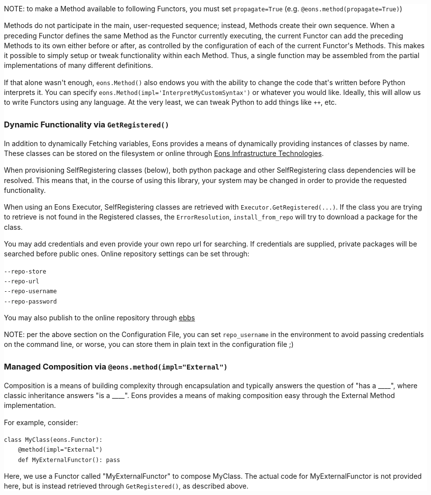 NOTE: to make a Method available to following Functors, you must set `propagate=True` (e.g. `@eons.method(propagate=True)`) 

Methods do not participate in the main, user-requested sequence; instead, Methods create their own sequence. When a preceding Functor defines the same Method as the Functor currently executing, the current Functor can add the preceding Methods to its own either before or after, as controlled by the configuration of each of the current Functor's Methods. This makes it possible to simply setup or tweak functionality within each Method. Thus, a single function may be assembled from the partial implementations of many different definitions.

If that alone wasn't enough, `eons.Method()` also endows you with the ability to change the code that's written before Python interprets it. You can specify `eons.Method(impl='InterpretMyCustomSyntax')` or whatever you would like. Ideally, this will allow us to write Functors using any language. At the very least, we can tweak Python to add things like `++`, etc.

### Dynamic Functionality via `GetRegistered()`

In addition to dynamically Fetching variables, Eons provides a means of dynamically providing instances of classes by name. These classes can be stored on the filesystem or online through [Eons Infrastructure Technologies](https://infrastructure.tech).

When provisioning SelfRegistering classes (below), both python package and other SelfRegistering class dependencies will be resolved. This means that, in the course of using this library, your system may be changed in order to provide the requested functionality.

When using an Eons Executor, SelfRegistering classes are retrieved with `Executor.GetRegistered(...)`. If the class you are trying to retrieve is not found in the Registered classes, the `ErrorResolution`, `install_from_repo` will try to download a package for the class.

You may add credentials and even provide your own repo url for searching. If credentials are supplied, private packages will be searched before public ones.
Online repository settings can be set through:
```
--repo-store
--repo-url
--repo-username
--repo-password
```

You may also publish to the online repository through [ebbs](https://github.com/eons-dev/bin_ebbs)

NOTE: per the above section on the Configuration File, you can set `repo_username` in the environment to avoid passing credentials on the command line, or worse, you can store them in plain text in the configuration file ;)

### Managed Composition via `@eons.method(impl="External")`

Composition is a means of building complexity through encapsulation and typically answers the question of "has a ____", where classic inheritance answers "is a ____".
Eons provides a means of making composition easy through the External Method implementation.

For example, consider:
```
class MyClass(eons.Functor):
    @method(impl="External")
    def MyExternalFunctor(): pass
```
Here, we use a Functor called "MyExternalFunctor" to compose MyClass. The actual code for MyExternalFunctor is not provided here, but is instead retrieved through `GetRegistered()`, as described above. 
